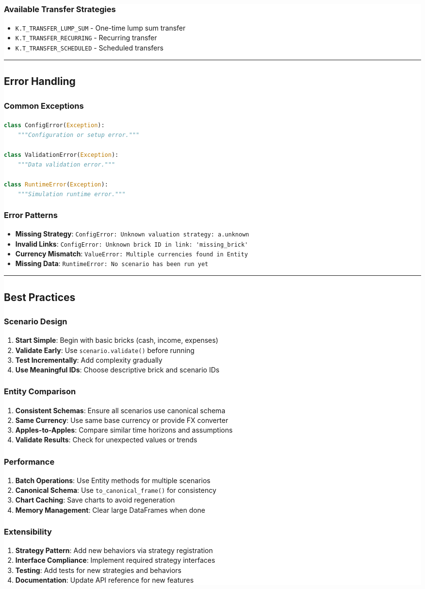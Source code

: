 ### Available Transfer Strategies

- `K.T_TRANSFER_LUMP_SUM` - One-time lump sum transfer
- `K.T_TRANSFER_RECURRING` - Recurring transfer
- `K.T_TRANSFER_SCHEDULED` - Scheduled transfers

---

## Error Handling

### Common Exceptions

```python
class ConfigError(Exception):
    """Configuration or setup error."""

class ValidationError(Exception):
    """Data validation error."""

class RuntimeError(Exception):
    """Simulation runtime error."""
```

### Error Patterns

- **Missing Strategy**: `ConfigError: Unknown valuation strategy: a.unknown`
- **Invalid Links**: `ConfigError: Unknown brick ID in link: 'missing_brick'`
- **Currency Mismatch**: `ValueError: Multiple currencies found in Entity`
- **Missing Data**: `RuntimeError: No scenario has been run yet`

---

## Best Practices

### Scenario Design

1. **Start Simple**: Begin with basic bricks (cash, income, expenses)
2. **Validate Early**: Use `scenario.validate()` before running
3. **Test Incrementally**: Add complexity gradually
4. **Use Meaningful IDs**: Choose descriptive brick and scenario IDs

### Entity Comparison

1. **Consistent Schemas**: Ensure all scenarios use canonical schema
2. **Same Currency**: Use same base currency or provide FX converter
3. **Apples-to-Apples**: Compare similar time horizons and assumptions
4. **Validate Results**: Check for unexpected values or trends

### Performance

1. **Batch Operations**: Use Entity methods for multiple scenarios
2. **Canonical Schema**: Use `to_canonical_frame()` for consistency
3. **Chart Caching**: Save charts to avoid regeneration
4. **Memory Management**: Clear large DataFrames when done

### Extensibility

1. **Strategy Pattern**: Add new behaviors via strategy registration
2. **Interface Compliance**: Implement required strategy interfaces
3. **Testing**: Add tests for new strategies and behaviors
4. **Documentation**: Update API reference for new features
